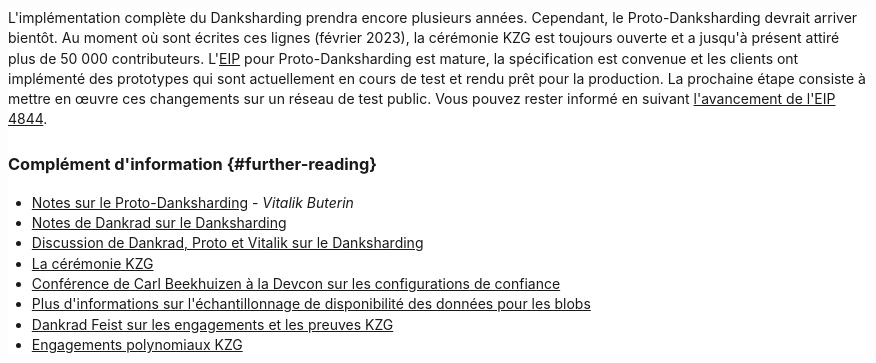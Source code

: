 L'implémentation complète du Danksharding prendra encore plusieurs années. Cependant, le Proto-Danksharding devrait arriver bientôt. Au moment où sont écrites ces lignes (février 2023), la cérémonie KZG est toujours ouverte et a jusqu'à présent attiré plus de 50 000 contributeurs. L'[EIP](https://eips.ethereum.org/EIPS/eip-4844) pour Proto-Danksharding est mature, la spécification est convenue et les clients ont implémenté des prototypes qui sont actuellement en cours de test et rendu prêt pour la production. La prochaine étape consiste à mettre en œuvre ces changements sur un réseau de test public. Vous pouvez rester informé en suivant [l'avancement de l'EIP 4844](https://github.com/ethereum/pm/blob/master/Breakout-Room/4844-readiness-checklist.md#client-implementation-status).

### Complément d'information \{#further-reading}

- [Notes sur le Proto-Danksharding](https://notes.ethereum.org/@vbuterin/proto_danksharding_faq) - _Vitalik Buterin_
- [Notes de Dankrad sur le Danksharding](https://notes.ethereum.org/@dankrad/new_sharding)
- [Discussion de Dankrad, Proto et Vitalik sur le Danksharding](https://www.youtube.com/watch?v=N5p0TB77flM)
- [La cérémonie KZG](https://ceremony.ethereum.org/)
- [Conférence de Carl Beekhuizen à la Devcon sur les configurations de confiance](https://archive.devcon.org/archive/watch/6/the-kzg-ceremony-or-how-i-learnt-to-stop-worrying-and-love-trusted-setups/?tab=YouTube)
- [Plus d'informations sur l'échantillonnage de disponibilité des données pour les blobs](https://hackmd.io/@vbuterin/sharding_proposal#ELI5-data-availability-sampling)
- [Dankrad Feist sur les engagements et les preuves KZG](https://youtu.be/8L2C6RDMV9Q)
- [Engagements polynomiaux KZG](https://dankradfeist.de/ethereum/2020/06/16/kate-polynomial-commitments.html)
